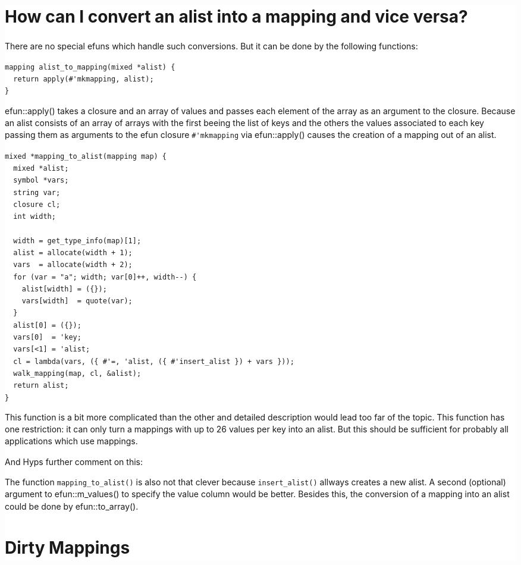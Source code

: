 # How can I convert an alist into a mapping and vice versa? #

There are no special efuns which handle such conversions. But it can be done by the following functions:

~~~{.c}
mapping alist_to_mapping(mixed *alist) {
  return apply(#'mkmapping, alist);
}

~~~
efun::apply() takes a closure and an array of values and passes each element of the array as an argument to the closure. Because an alist consists of an array of arrays with the first beeing the list of keys and the others the values associated to each key passing them as arguments to the efun closure `#'mkmapping` via efun::apply() causes the creation of a mapping out of an alist.

~~~{.c}
mixed *mapping_to_alist(mapping map) {
  mixed *alist;
  symbol *vars;
  string var;
  closure cl;
  int width;

  width = get_type_info(map)[1];
  alist = allocate(width + 1);
  vars  = allocate(width + 2);
  for (var = "a"; width; var[0]++, width--) {
    alist[width] = ({});
    vars[width]  = quote(var);
  }
  alist[0] = ({});
  vars[0]  = 'key;
  vars[<1] = 'alist;
  cl = lambda(vars, ({ #'=, 'alist, ({ #'insert_alist }) + vars }));
  walk_mapping(map, cl, &alist);
  return alist;
}

~~~
This function is a bit more complicated than the other and detailed description would lead too far of the topic. This function has one restriction: it can only turn a mappings with up to 26 values per key into an alist. But this should be sufficient for probably all applications which use mappings.

And Hyps further comment on this:

The function `mapping_to_alist()` is also not that clever because `insert_alist()` allways creates a new alist. A second (optional) argument to efun::m_values() to specify the value column would be better. Besides this, the conversion of a mapping into an alist could be done by efun::to_array().

# Dirty Mappings #
